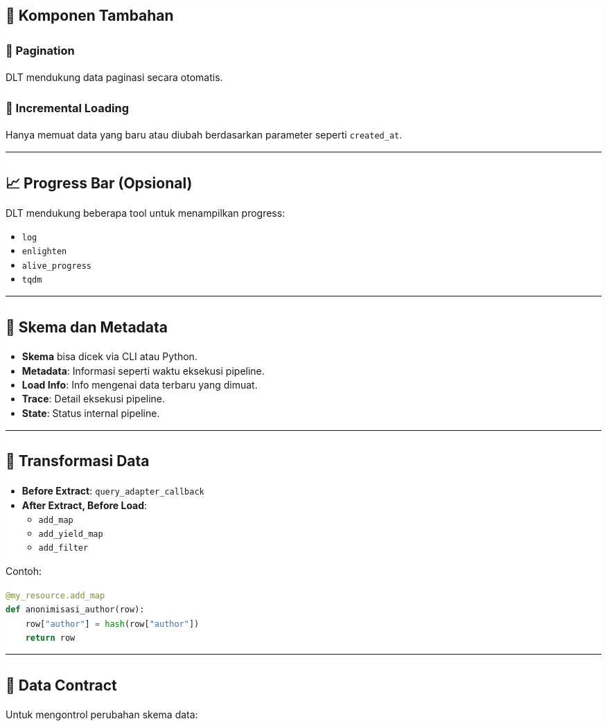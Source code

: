 
## 🧩 Komponen Tambahan

### 🔁 Pagination
DLT mendukung data paginasi secara otomatis.

### 🧪 Incremental Loading
Hanya memuat data yang baru atau diubah berdasarkan parameter seperti `created_at`.

---

## 📈 Progress Bar (Opsional)
DLT mendukung beberapa tool untuk menampilkan progress:
- `log`
- `enlighten`
- `alive_progress`
- `tqdm`

---

## 🧮 Skema dan Metadata

- **Skema** bisa dicek via CLI atau Python.
- **Metadata**: Informasi seperti waktu eksekusi pipeline.
- **Load Info**: Info mengenai data terbaru yang dimuat.
- **Trace**: Detail eksekusi pipeline.
- **State**: Status internal pipeline.

---

## 🔀 Transformasi Data

- **Before Extract**: `query_adapter_callback`
- **After Extract, Before Load**:
  - `add_map`
  - `add_yield_map`
  - `add_filter`

Contoh:
```python
@my_resource.add_map
def anonimisasi_author(row):
    row["author"] = hash(row["author"])
    return row
```

---

## 📜 Data Contract

Untuk mengontrol perubahan skema data:
